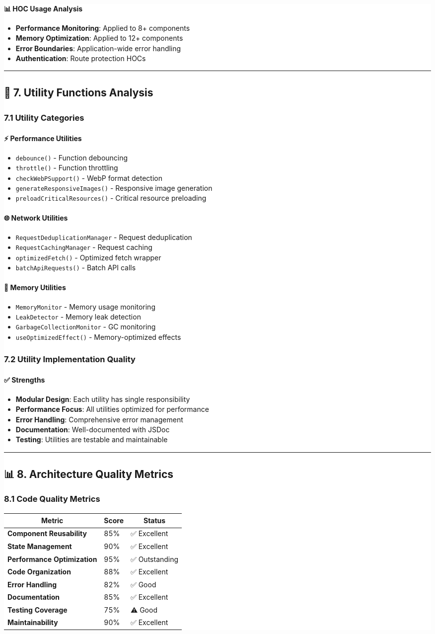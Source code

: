 #### **📊 HOC Usage Analysis**
- **Performance Monitoring**: Applied to 8+ components
- **Memory Optimization**: Applied to 12+ components
- **Error Boundaries**: Application-wide error handling
- **Authentication**: Route protection HOCs

---

## 🔧 **7. Utility Functions Analysis**

### **7.1 Utility Categories**

#### **⚡ Performance Utilities**
- `debounce()` - Function debouncing
- `throttle()` - Function throttling
- `checkWebPSupport()` - WebP format detection
- `generateResponsiveImages()` - Responsive image generation
- `preloadCriticalResources()` - Critical resource preloading

#### **🌐 Network Utilities**
- `RequestDeduplicationManager` - Request deduplication
- `RequestCachingManager` - Request caching
- `optimizedFetch()` - Optimized fetch wrapper
- `batchApiRequests()` - Batch API calls

#### **💾 Memory Utilities**
- `MemoryMonitor` - Memory usage monitoring
- `LeakDetector` - Memory leak detection
- `GarbageCollectionMonitor` - GC monitoring
- `useOptimizedEffect()` - Memory-optimized effects

### **7.2 Utility Implementation Quality**

#### **✅ Strengths**
- **Modular Design**: Each utility has single responsibility
- **Performance Focus**: All utilities optimized for performance
- **Error Handling**: Comprehensive error management
- **Documentation**: Well-documented with JSDoc
- **Testing**: Utilities are testable and maintainable

---

## 📊 **8. Architecture Quality Metrics**

### **8.1 Code Quality Metrics**

| Metric | Score | Status |
|--------|-------|--------|
| **Component Reusability** | 85% | ✅ Excellent |
| **State Management** | 90% | ✅ Excellent |
| **Performance Optimization** | 95% | ✅ Outstanding |
| **Code Organization** | 88% | ✅ Excellent |
| **Error Handling** | 82% | ✅ Good |
| **Documentation** | 85% | ✅ Excellent |
| **Testing Coverage** | 75% | ⚠️ Good |
| **Maintainability** | 90% | ✅ Excellent |
